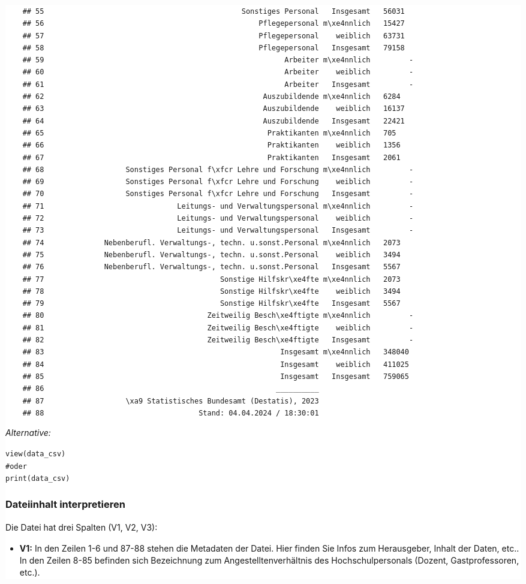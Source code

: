 ```
    ## 55                                              Sonstiges Personal   Insgesamt	56031
    ## 56                                                  Pflegepersonal m\xe4nnlich	15427
    ## 57                                                  Pflegepersonal    weiblich	63731
    ## 58                                                  Pflegepersonal   Insgesamt	79158
    ## 59                                                        Arbeiter m\xe4nnlich	      -
    ## 60                                                        Arbeiter    weiblich	      -
    ## 61                                                        Arbeiter   Insgesamt	      -
    ## 62                                                   Auszubildende m\xe4nnlich	6284
    ## 63                                                   Auszubildende    weiblich	16137
    ## 64                                                   Auszubildende   Insgesamt	22421
    ## 65                                                    Praktikanten m\xe4nnlich	705
    ## 66                                                    Praktikanten    weiblich	1356
    ## 67                                                    Praktikanten   Insgesamt	2061
    ## 68                   Sonstiges Personal f\xfcr Lehre und Forschung m\xe4nnlich	      -
    ## 69                   Sonstiges Personal f\xfcr Lehre und Forschung    weiblich	      -
    ## 70                   Sonstiges Personal f\xfcr Lehre und Forschung   Insgesamt	      -
    ## 71                               Leitungs- und Verwaltungspersonal m\xe4nnlich	      -
    ## 72                               Leitungs- und Verwaltungspersonal    weiblich	      -
    ## 73                               Leitungs- und Verwaltungspersonal   Insgesamt	      -
    ## 74              Nebenberufl. Verwaltungs-, techn. u.sonst.Personal m\xe4nnlich	2073
    ## 75              Nebenberufl. Verwaltungs-, techn. u.sonst.Personal    weiblich	3494
    ## 76              Nebenberufl. Verwaltungs-, techn. u.sonst.Personal   Insgesamt	5567
    ## 77                                         Sonstige Hilfskr\xe4fte m\xe4nnlich	2073
    ## 78                                         Sonstige Hilfskr\xe4fte    weiblich	3494
    ## 79                                         Sonstige Hilfskr\xe4fte   Insgesamt	5567
    ## 80                                      Zeitweilig Besch\xe4ftigte m\xe4nnlich	      -
    ## 81                                      Zeitweilig Besch\xe4ftigte    weiblich	      -
    ## 82                                      Zeitweilig Besch\xe4ftigte   Insgesamt	      -
    ## 83                                                       Insgesamt m\xe4nnlich	348040
    ## 84                                                       Insgesamt    weiblich	411025
    ## 85                                                       Insgesamt   Insgesamt	759065
    ## 86                                                      __________            
    ## 87                   \xa9 Statistisches Bundesamt (Destatis), 2023            
    ## 88                                    Stand: 04.04.2024 / 18:30:01            
``` 

*Alternative:*
```
view(data_csv)
#oder
print(data_csv)
```

### Dateiinhalt interpretieren

Die Datei hat drei Spalten (V1, V2, V3):  

-   **V1:** In den Zeilen 1-6 und 87-88 stehen die Metadaten der Datei.
    Hier finden Sie Infos zum Herausgeber, Inhalt der Daten, etc..  
    In den Zeilen 8-85 befinden sich Bezeichnung zum
    Angestelltenverhältnis des Hochschulpersonals (Dozent,
    Gastprofessoren, etc.).  
